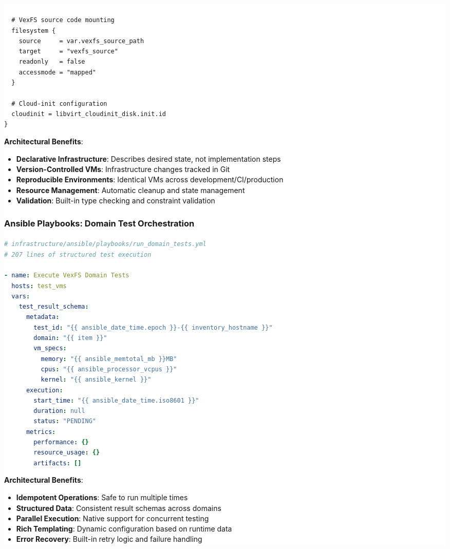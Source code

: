 ```hcl
  
  # VexFS source code mounting
  filesystem {
    source     = var.vexfs_source_path
    target     = "vexfs_source"
    readonly   = false
    accessmode = "mapped"
  }
  
  # Cloud-init configuration
  cloudinit = libvirt_cloudinit_disk.init.id
}
```

**Architectural Benefits**:
- **Declarative Infrastructure**: Describes desired state, not implementation steps
- **Version-Controlled VMs**: Infrastructure changes tracked in Git
- **Reproducible Environments**: Identical VMs across development/CI/production
- **Resource Management**: Automatic cleanup and state management
- **Validation**: Built-in type checking and constraint validation

### **Ansible Playbooks: Domain Test Orchestration**
```yaml
# infrastructure/ansible/playbooks/run_domain_tests.yml
# 207 lines of structured test execution

- name: Execute VexFS Domain Tests
  hosts: test_vms
  vars:
    test_result_schema:
      metadata:
        test_id: "{{ ansible_date_time.epoch }}-{{ inventory_hostname }}"
        domain: "{{ item }}"
        vm_specs:
          memory: "{{ ansible_memtotal_mb }}MB"
          cpus: "{{ ansible_processor_vcpus }}"
          kernel: "{{ ansible_kernel }}"
      execution:
        start_time: "{{ ansible_date_time.iso8601 }}"
        duration: null
        status: "PENDING"
      metrics:
        performance: {}
        resource_usage: {}
        artifacts: []
```

**Architectural Benefits**:
- **Idempotent Operations**: Safe to run multiple times
- **Structured Data**: Consistent result schemas across domains
- **Parallel Execution**: Native support for concurrent testing
- **Rich Templating**: Dynamic configuration based on runtime data
- **Error Recovery**: Built-in retry logic and failure handling
